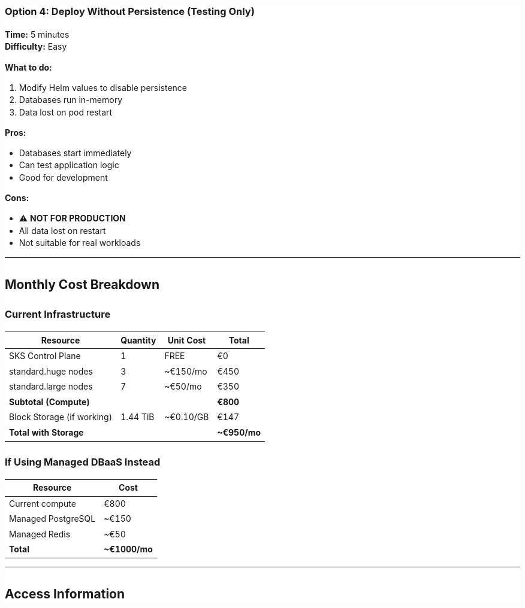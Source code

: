 ### Option 4: Deploy Without Persistence (Testing Only)
**Time:** 5 minutes  
**Difficulty:** Easy  

**What to do:**
1. Modify Helm values to disable persistence
2. Databases run in-memory
3. Data lost on pod restart

**Pros:**
- Databases start immediately
- Can test application logic
- Good for development

**Cons:**
- ⚠️ **NOT FOR PRODUCTION**
- All data lost on restart
- Not suitable for real workloads

---

## Monthly Cost Breakdown

### Current Infrastructure
| Resource | Quantity | Unit Cost | Total |
|----------|----------|-----------|-------|
| SKS Control Plane | 1 | FREE | €0 |
| standard.huge nodes | 3 | ~€150/mo | €450 |
| standard.large nodes | 7 | ~€50/mo | €350 |
| **Subtotal (Compute)** | | | **€800** |
| Block Storage (if working) | 1.44 TiB | ~€0.10/GB | €147 |
| **Total with Storage** | | | **~€950/mo** |

### If Using Managed DBaaS Instead
| Resource | Cost |
|----------|------|
| Current compute | €800 |
| Managed PostgreSQL | ~€150 |
| Managed Redis | ~€50 |
| **Total** | **~€1000/mo** |

---

## Access Information
